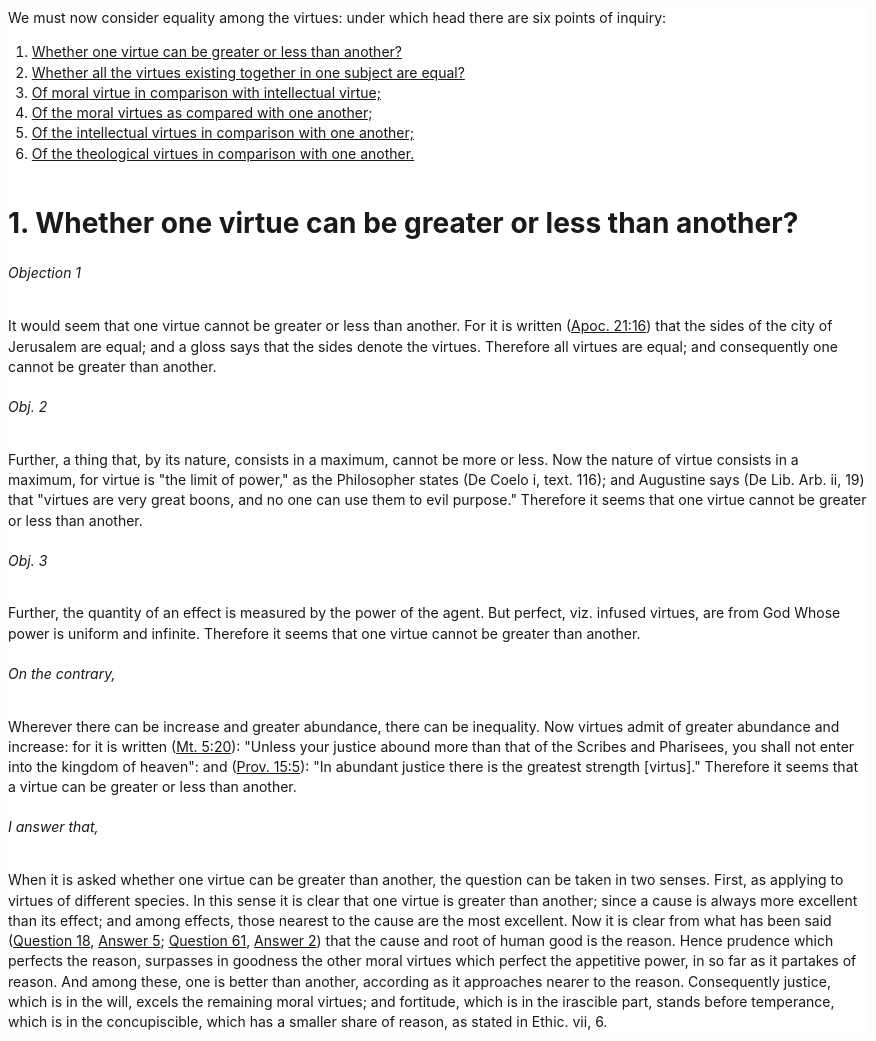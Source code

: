 We must now consider equality among the virtues: under which head there are six points of inquiry:  

1. [ Whether one virtue can be greater or less than another?](#1.%20Whether%20one%20virtue%20can%20be%20greater%20or%20less%20than%20another?)
2. [ Whether all the virtues existing together in one subject are equal?](#2.%20Whether%20all%20the%20virtues%20that%20are%20together%20in%20one%20man,%20are%20equal?)
3. [ Of moral virtue in comparison with intellectual virtue;](#3.%20Whether%20the%20moral%20virtues%20are%20better%20than%20the%20intellectual%20virtues?)
4. [ Of the moral virtues as compared with one another;](#4.%20Whether%20justice%20is%20the%20chief%20of%20the%20moral%20virtues?)
5. [ Of the intellectual virtues in comparison with one another;](#5.%20Whether%20wisdom%20is%20the%20greatest%20of%20the%20intellectual%20virtues?)
6. [ Of the theological virtues in comparison with one another.](#6.%20Whether%20charity%20is%20the%20greatest%20of%20the%20theological%20virtues?)



# 1. Whether one virtue can be greater or less than another? 

###### Objection 1
It would seem that one virtue cannot be greater or less than another. For it is written ([Apoc. 21:16](http://bible.gospelcom.net/bible?Rev+++21:16)) that the sides of the city of Jerusalem are equal; and a gloss says that the sides denote the virtues. Therefore all virtues are equal; and consequently one cannot be greater than another.  

###### Obj. 2
Further, a thing that, by its nature, consists in a maximum, cannot be more or less. Now the nature of virtue consists in a maximum, for virtue is "the limit of power," as the Philosopher states (De Coelo i, text. 116); and Augustine says (De Lib. Arb. ii, 19) that "virtues are very great boons, and no one can use them to evil purpose." Therefore it seems that one virtue cannot be greater or less than another.  

###### Obj. 3
Further, the quantity of an effect is measured by the power of the agent. But perfect, viz. infused virtues, are from God Whose power is uniform and infinite. Therefore it seems that one virtue cannot be greater than another.  

###### On the contrary,
Wherever there can be increase and greater abundance, there can be inequality. Now virtues admit of greater abundance and increase: for it is written ([Mt. 5:20](http://bible.gospelcom.net/bible?Mt++5:20)): "Unless your justice abound more than that of the Scribes and Pharisees, you shall not enter into the kingdom of heaven": and ([Prov. 15:5](http://bible.gospelcom.net/bible?Prov++15:5)): "In abundant justice there is the greatest strength \[virtus\]." Therefore it seems that a virtue can be greater or less than another.  

###### I answer that,
When it is asked whether one virtue can be greater than another, the question can be taken in two senses. First, as applying to virtues of different species. In this sense it is clear that one virtue is greater than another; since a cause is always more excellent than its effect; and among effects, those nearest to the cause are the most excellent. Now it is clear from what has been said ([Question 18](18.%20Good%20and%20Evil%20of%20Human%20Acts,%20in%20General.md), [Answer 5](18.%20Good%20and%20Evil%20of%20Human%20Acts,%20in%20General.md#5.%20Whether%20a%20human%20action%20is%20good%20or%20evil%20in%20its%20species?); [Question 61](61.%20Cardinal%20Virtues.md), [Answer 2](61.%20Cardinal%20Virtues.md#2.%20Whether%20there%20are%20four%20cardinal%20virtues?%20)) that the cause and root of human good is the reason. Hence prudence which perfects the reason, surpasses in goodness the other moral virtues which perfect the appetitive power, in so far as it partakes of reason. And among these, one is better than another, according as it approaches nearer to the reason. Consequently justice, which is in the will, excels the remaining moral virtues; and fortitude, which is in the irascible part, stands before temperance, which is in the concupiscible, which has a smaller share of reason, as stated in Ethic. vii, 6.  
